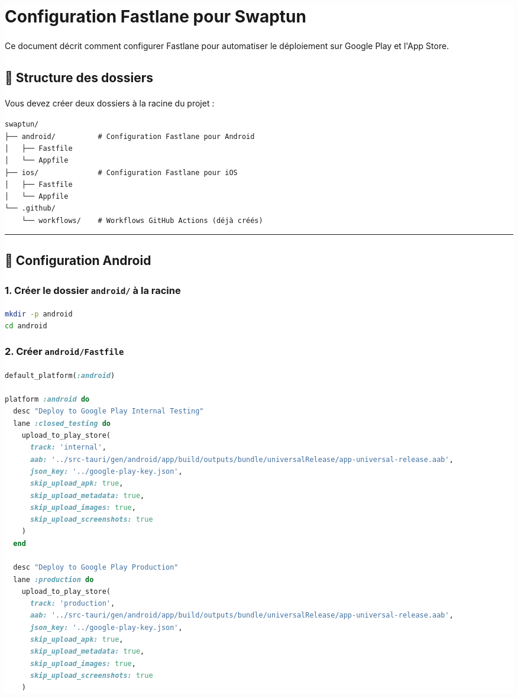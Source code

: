 # Configuration Fastlane pour Swaptun

Ce document décrit comment configurer Fastlane pour automatiser le déploiement sur Google Play et l'App Store.

## 📁 Structure des dossiers

Vous devez créer deux dossiers à la racine du projet :

```
swaptun/
├── android/          # Configuration Fastlane pour Android
│   ├── Fastfile
│   └── Appfile
├── ios/              # Configuration Fastlane pour iOS
│   ├── Fastfile
│   └── Appfile
└── .github/
    └── workflows/    # Workflows GitHub Actions (déjà créés)
```

---

## 🤖 Configuration Android

### 1. Créer le dossier `android/` à la racine

```bash
mkdir -p android
cd android
```

### 2. Créer `android/Fastfile`

```ruby
default_platform(:android)

platform :android do
  desc "Deploy to Google Play Internal Testing"
  lane :closed_testing do
    upload_to_play_store(
      track: 'internal',
      aab: '../src-tauri/gen/android/app/build/outputs/bundle/universalRelease/app-universal-release.aab',
      json_key: '../google-play-key.json',
      skip_upload_apk: true,
      skip_upload_metadata: true,
      skip_upload_images: true,
      skip_upload_screenshots: true
    )
  end

  desc "Deploy to Google Play Production"
  lane :production do
    upload_to_play_store(
      track: 'production',
      aab: '../src-tauri/gen/android/app/build/outputs/bundle/universalRelease/app-universal-release.aab',
      json_key: '../google-play-key.json',
      skip_upload_apk: true,
      skip_upload_metadata: true,
      skip_upload_images: true,
      skip_upload_screenshots: true
    )
```